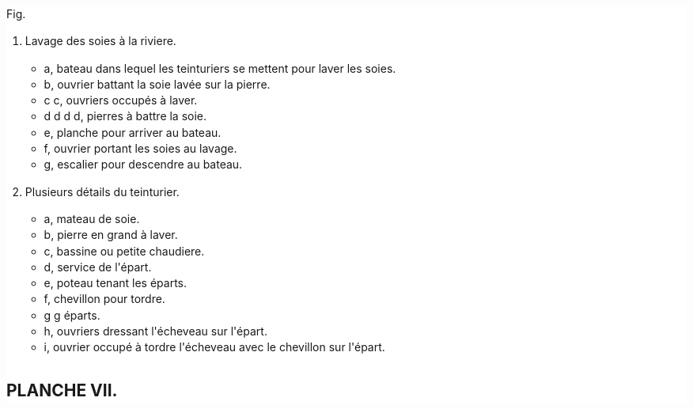 Fig.
1. Lavage des soies à la riviere.
	- a, bateau dans lequel les teinturiers se mettent pour laver les soies.
	- b, ouvrier battant la soie lavée sur la pierre.
	- c c, ouvriers occupés à laver.
	- d d d d, pierres à battre la soie.
	- e, planche pour arriver au bateau.
	- f, ouvrier portant les soies au lavage.
	- g, escalier pour descendre au bateau.

2. Plusieurs détails du teinturier.
	- a, mateau de soie.
	- b, pierre en grand à laver.
	- c, bassine ou petite chaudiere.
	- d, service de l'épart.
	- e, poteau tenant les éparts.
	- f, chevillon pour tordre.
	- g g éparts.
	- h, ouvriers dressant l'écheveau sur l'épart.
	- i, ouvrier occupé à tordre l'écheveau avec le chevillon sur l'épart.



PLANCHE VII.
------------
